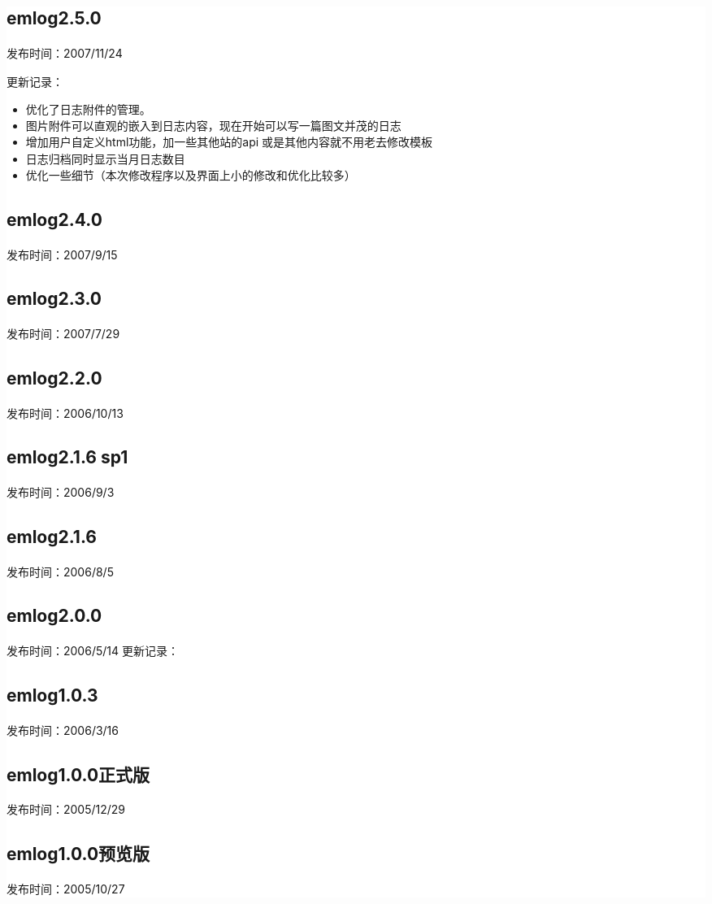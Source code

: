 ## emlog2.5.0 ##

发布时间：2007/11/24

更新记录：
  * 优化了日志附件的管理。
  * 图片附件可以直观的嵌入到日志内容，现在开始可以写一篇图文并茂的日志
  * 增加用户自定义html功能，加一些其他站的api 或是其他内容就不用老去修改模板
  * 日志归档同时显示当月日志数目
  * 优化一些细节（本次修改程序以及界面上小的修改和优化比较多）

## emlog2.4.0 ##

发布时间：2007/9/15

## emlog2.3.0 ##

发布时间：2007/7/29

## emlog2.2.0 ##

发布时间：2006/10/13

## emlog2.1.6 sp1 ##

发布时间：2006/9/3

## emlog2.1.6 ##

发布时间：2006/8/5

## emlog2.0.0 ##

发布时间：2006/5/14
更新记录：


## emlog1.0.3 ##

发布时间：2006/3/16

## emlog1.0.0正式版 ##

发布时间：2005/12/29


## emlog1.0.0预览版 ##

发布时间：2005/10/27